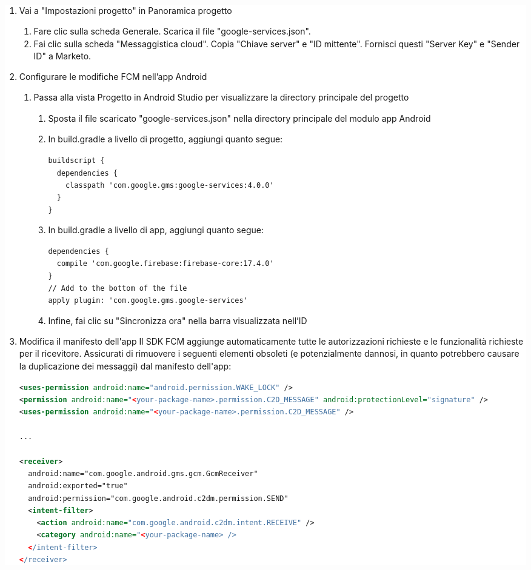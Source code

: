    1. Vai a &quot;Impostazioni progetto&quot; in Panoramica progetto
      1. Fare clic sulla scheda Generale. Scarica il file &quot;google-services.json&quot;.
      1. Fai clic sulla scheda &quot;Messaggistica cloud&quot;. Copia &quot;Chiave server&quot; e &quot;ID mittente&quot;. Fornisci questi &quot;Server Key&quot; e &quot;Sender ID&quot; a Marketo.
   1. Configurare le modifiche FCM nell’app Android
      1. Passa alla vista Progetto in Android Studio per visualizzare la directory principale del progetto
         1. Sposta il file scaricato &quot;google-services.json&quot; nella directory principale del modulo app Android
         1. In build.gradle a livello di progetto, aggiungi quanto segue:

            ```
            buildscript {
              dependencies {
                classpath 'com.google.gms:google-services:4.0.0'
              }
            }
            ```

         1. In build.gradle a livello di app, aggiungi quanto segue:

            ```
            dependencies {
              compile 'com.google.firebase:firebase-core:17.4.0'
            }
            // Add to the bottom of the file
            apply plugin: 'com.google.gms.google-services'
            ```

         1. Infine, fai clic su &quot;Sincronizza ora&quot; nella barra visualizzata nell’ID
   1. Modifica il manifesto dell&#39;app Il SDK FCM aggiunge automaticamente tutte le autorizzazioni richieste e le funzionalità richieste per il ricevitore. Assicurati di rimuovere i seguenti elementi obsoleti (e potenzialmente dannosi, in quanto potrebbero causare la duplicazione dei messaggi) dal manifesto dell&#39;app:

      ```xml
      <uses-permission android:name="android.permission.WAKE_LOCK" />
      <permission android:name="<your-package-name>.permission.C2D_MESSAGE" android:protectionLevel="signature" />
      <uses-permission android:name="<your-package-name>.permission.C2D_MESSAGE" />
      
      ...
      
      <receiver>
        android:name="com.google.android.gms.gcm.GcmReceiver"
        android:exported="true"
        android:permission="com.google.android.c2dm.permission.SEND"
        <intent-filter>
          <action android:name="com.google.android.c2dm.intent.RECEIVE" />
          <category android:name="<your-package-name> />
        </intent-filter>
      </receiver>
      ```
